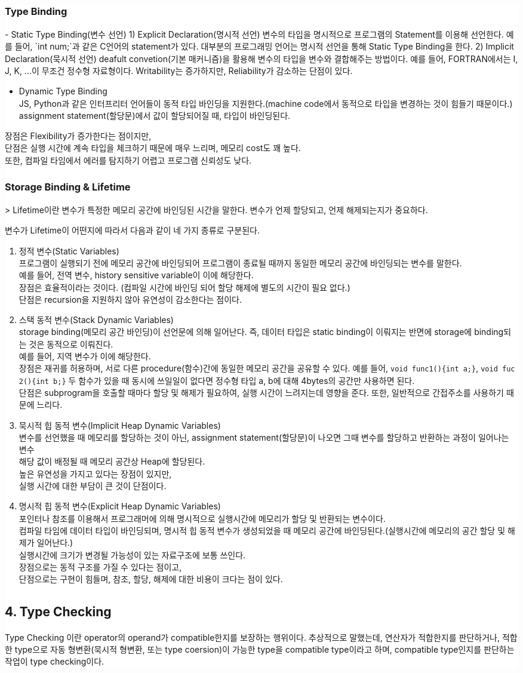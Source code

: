 <h3>Type Binding</h3>  
- Static Type Binding(변수 선언)  
1) Explicit Declaration(명시적 선언)  
변수의 타입을 명시적으로 프로그램의 Statement를 이용해 선언한다.  
예를 들어, `int num;`과 같은 C언어의 statement가 있다.  
대부분의 프로그래밍 언어는 명시적 선언을 통해 Static Type Binding을 한다.  
2) Implicit Declaration(묵시적 선언)
deafult convetion(기본 매커니즘)을 활용해 변수의 타입을 변수와 결합해주는 방법이다.  
예를 들어, FORTRAN에서는 I, J, K, ...이 무조건 정수형 자료형이다.  
Writability는 증가하지만, Reliability가 감소하는 단점이 있다.  

- Dynamic Type Binding  
JS, Python과 같은 인터프리터 언어들이 동적 타입 바인딩을 지원한다.(machine code에서 동적으로 타입을 변경하는 것이 힘들기 때문이다.)  
assignment statement(할당문)에서 값이 할당되어질 때, 타입이 바인딩된다.  

장점은 Flexibility가 증가한다는 점이지만,  
단점은 실행 시간에 계속 타입을 체크하기 때문에 매우 느리며, 메모리 cost도 꽤 높다.  
또한, 컴파일 타임에서 에러를 탐지하기 어렵고 프로그램 신뢰성도 낮다.  

<h3>Storage Binding & Lifetime</h3>  
> Lifetime이란 변수가 특정한 메모리 공간에 바인딩된 시간을 말한다. 변수가 언제 할당되고, 언제 해제되는지가 중요하다.  

변수가 Lifetime이 어떤지에 따라서 다음과 같이 네 가지 종류로 구분된다.  

1. 정적 변수(Static Variables)  
프로그램이 실행되기 전에 메모리 공간에 바인딩되어 프로그램이 종료될 때까지 동일한 메모리 공간에 바인딩되는 변수를 말한다.  
예를 들어, 전역 변수, history sensitive variable이 이에 해당한다.  
장점은 효율적이라는 것이다. (컴파일 시간에 바인딩 되어 할당 해제에 별도의 시간이 필요 없다.)  
단점은 recursion을 지원하지 않아 유연성이 감소한다는 점이다.  

2. 스택 동적 변수(Stack Dynamic Variables)  
storage binding(메모리 공간 바인딩)이 선언문에 의해 일어난다. 즉, 데이터 타입은 static binding이 이뤄지는 반면에 storage에 binding되는 것은 동적으로 이뤄진다.  
예를 들어, 지역 변수가 이에 해당한다.  
장점은 재귀를 허용하며, 서로 다른 procedure(함수)간에 동일한 메모리 공간을 공유할 수 있다. 예를 들어, `void func1(){int a;}`, `void fuc2(){int b;}` 두 함수가 있을 때 동시에 쓰일일이 없다면 정수형 타입 a, b에 대해 4bytes의 공간만 사용하면 된다.  
단점은 subprogram을 호출할 때마다 할당 및 해제가 필요하여, 실행 시간이 느려지는데 영향을 준다. 또한, 일반적으로 간접주소를 사용하기 때문에 느리다.  

3. 묵시적 힙 동적 변수(Implicit Heap Dynamic Variables)  
변수를 선언했을 때 메모리를 할당하는 것이 아닌, assignment statement(할당문)이 나오면 그때 변수를 할당하고 반환하는 과정이 일어나는 변수  
해당 값이 배정될 때 메모리 공간상 Heap에 할당된다.  
높은 유연성을 가지고 있다는 장점이 있지만,  
실행 시간에 대한 부담이 큰 것이 단점이다.  

4. 명시적 힙 동적 변수(Explicit Heap Dynamic Variables)  
포인터나 참조를 이용해서 프로그래머에 의해 명시적으로 실행시간에 메모리가 할당 및 반환되는 변수이다.  
컴파일 타임에 데이터 타입이 바인딩되며, 명시적 힙 동적 변수가 생성되었을 때 메모리 공간에 바인딩된다.(실행시간에 메모리의 공간 할당 및 해제가 일어난다.)  
실행시간에 크기가 변경될 가능성이 있는 자료구조에 보통 쓰인다.  
장점으로는 동적 구조를 가질 수 있다는 점이고,  
단점으로는 구현이 힘들며, 참조, 할당, 해제에 대한 비용이 크다는 점이 있다.  

<h2>4. Type Checking</h2>  
Type Checking 이란 operator의 operand가 compatible한지를 보장하는 행위이다.  
추상적으로 말했는데, 연산자가 적합한지를 판단하거나, 적합한 type으로 자동 형변환(묵시적 형변환, 또는 type coersion)이 가능한 type을 compatible type이라고 하며,  
compatible type인지를 판단하는 작업이 type checking이다.  
